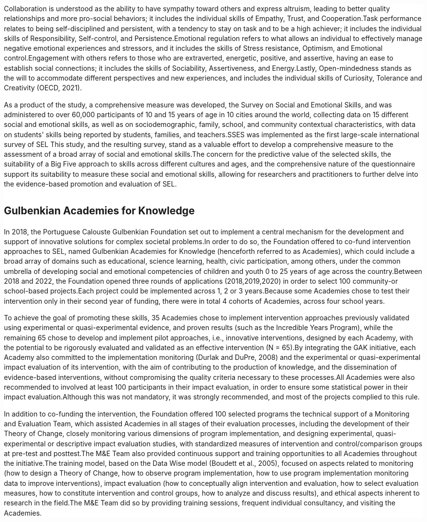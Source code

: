 Collaboration is understood as the ability to have sympathy toward others and express altruism, leading to better quality relationships and more pro-social behaviors; it includes the individual skills of Empathy, Trust, and Cooperation.Task performance relates to being self-disciplined and persistent, with a tendency to stay on task and to be a high achiever; it includes the individual skills of Responsibility, Self-control, and Persistence.Emotional regulation refers to what allows an individual to effectively manage negative emotional experiences and stressors, and it includes the skills of Stress resistance, Optimism, and Emotional control.Engagement with others refers to those who are extraverted, energetic, positive, and assertive, having an ease to establish social connections; it includes the skills of Sociability, Assertiveness, and Energy.Lastly, Open-mindedness stands as the will to accommodate different perspectives and new experiences, and includes the individual skills of Curiosity, Tolerance and Creativity (OECD, 2021).

As a product of the study, a comprehensive measure was developed, the Survey on Social and Emotional Skills, and was administered to over 60,000 participants of 10 and 15 years of age in 10 cities around the world, collecting data on 15 different social and emotional skills, as well as on sociodemographic, family, school, and community contextual characteristics, with data on students' skills being reported by students, families, and teachers.SSES was implemented as the first large-scale international survey of SEL This study, and the resulting survey, stand as a valuable effort to develop a comprehensive measure to the assessment of a broad array of social and emotional skills.The concern for the predictive value of the selected skills, the suitability of a Big Five approach to skills across different cultures and ages, and the comprehensive nature of the questionnaire support its suitability to measure these social and emotional skills, allowing for researchers and practitioners to further delve into the evidence-based promotion and evaluation of SEL.


## Gulbenkian Academies for Knowledge

In 2018, the Portuguese Calouste Gulbenkian Foundation set out to implement a central mechanism for the development and support of innovative solutions for complex societal problems.In order to do so, the Foundation offered to co-fund intervention approaches to SEL, named Gulbenkian Academies for Knowledge (henceforth referred to as Academies), which could include a broad array of domains such as educational, science learning, health, civic participation, among others, under the common umbrella of developing social and emotional competencies of children and youth 0 to 25 years of age across the country.Between 2018 and 2022, the Foundation opened three rounds of applications (2018,2019,2020) in order to select 100 community-or school-based projects.Each project could be implemented across 1, 2 or 3 years.Because some Academies chose to test their intervention only in their second year of funding, there were in total 4 cohorts of Academies, across four school years.

To achieve the goal of promoting these skills, 35 Academies chose to implement intervention approaches previously validated using experimental or quasi-experimental evidence, and proven results (such as the Incredible Years Program), while the remaining 65 chose to develop and implement pilot approaches, i.e., innovative interventions, designed by each Academy, with the potential to be rigorously evaluated and validated as an effective intervention (N = 65).By integrating the GAK initiative, each Academy also committed to the implementation monitoring (Durlak and DuPre, 2008) and the experimental or quasi-experimental impact evaluation of its intervention, with the aim of contributing to the production of knowledge, and the dissemination of evidence-based interventions, without compromising the quality criteria necessary to these processes.All Academies were also recommended to involved at least 100 participants in their impact evaluation, in order to ensure some statistical power in their impact evaluation.Although this was not mandatory, it was strongly recommended, and most of the projects complied to this rule.

In addition to co-funding the intervention, the Foundation offered 100 selected programs the technical support of a Monitoring and Evaluation Team, which assisted Academies in all stages of their evaluation processes, including the development of their Theory of Change, closely monitoring various dimensions of program implementation, and designing experimental, quasi-experimental or descriptive impact evaluation studies, with standardized measures of intervention and control/comparison groups at pre-test and posttest.The M&E Team also provided continuous support and training opportunities to all Academies throughout the initiative.The training model, based on the Data Wise model (Boudett et al., 2005), focused on aspects related to monitoring (how to design a Theory of Change, how to observe program implementation, how to use program implementation monitoring data to improve interventions), impact evaluation (how to conceptually align intervention and evaluation, how to select evaluation measures, how to constitute intervention and control groups, how to analyze and discuss results), and ethical aspects inherent to research in the field.The M&E Team did so by providing training sessions, frequent individual consultancy, and visiting the Academies.

